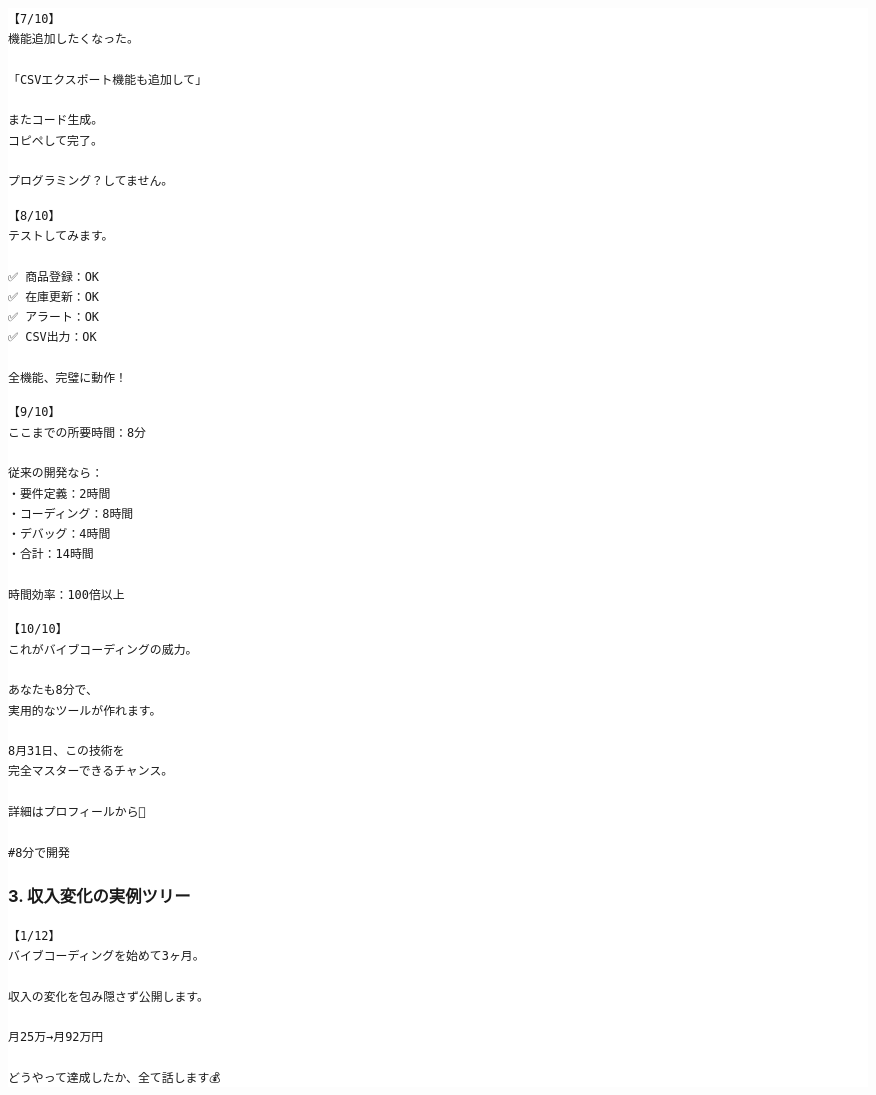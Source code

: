 ```
【7/10】
機能追加したくなった。

「CSVエクスポート機能も追加して」

またコード生成。
コピペして完了。

プログラミング？してません。
```

```
【8/10】
テストしてみます。

✅ 商品登録：OK
✅ 在庫更新：OK
✅ アラート：OK
✅ CSV出力：OK

全機能、完璧に動作！
```

```
【9/10】
ここまでの所要時間：8分

従来の開発なら：
・要件定義：2時間
・コーディング：8時間
・デバッグ：4時間
・合計：14時間

時間効率：100倍以上
```

```
【10/10】
これがバイブコーディングの威力。

あなたも8分で、
実用的なツールが作れます。

8月31日、この技術を
完全マスターできるチャンス。

詳細はプロフィールから🔗

#8分で開発
```

### 3. 収入変化の実例ツリー
```
【1/12】
バイブコーディングを始めて3ヶ月。

収入の変化を包み隠さず公開します。

月25万→月92万円

どうやって達成したか、全て話します💰
```
